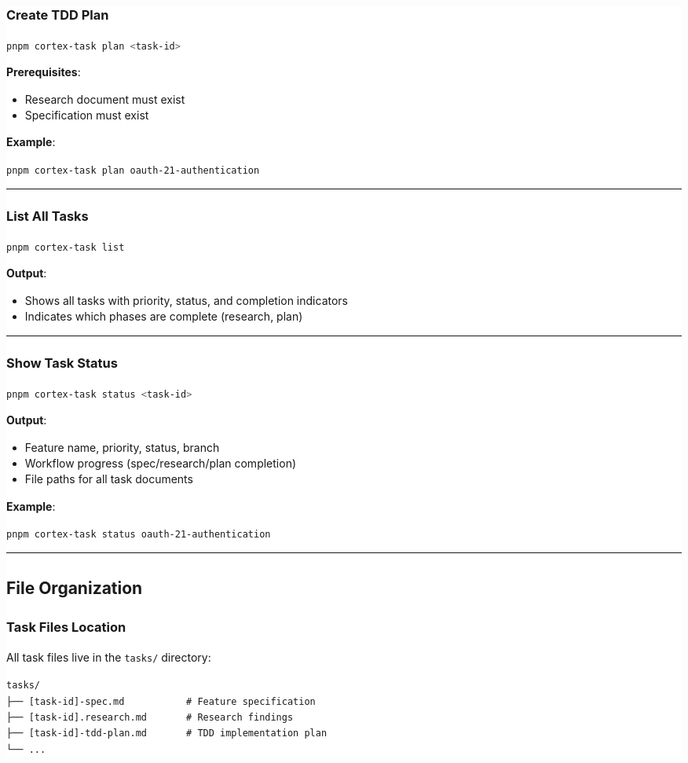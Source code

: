 
### Create TDD Plan

```bash
pnpm cortex-task plan <task-id>
```

**Prerequisites**:
- Research document must exist
- Specification must exist

**Example**:
```bash
pnpm cortex-task plan oauth-21-authentication
```

---

### List All Tasks

```bash
pnpm cortex-task list
```

**Output**:
- Shows all tasks with priority, status, and completion indicators
- Indicates which phases are complete (research, plan)

---

### Show Task Status

```bash
pnpm cortex-task status <task-id>
```

**Output**:
- Feature name, priority, status, branch
- Workflow progress (spec/research/plan completion)
- File paths for all task documents

**Example**:
```bash
pnpm cortex-task status oauth-21-authentication
```

---

## File Organization

### Task Files Location

All task files live in the `tasks/` directory:

```
tasks/
├── [task-id]-spec.md           # Feature specification
├── [task-id].research.md       # Research findings
├── [task-id]-tdd-plan.md       # TDD implementation plan
└── ...
```
